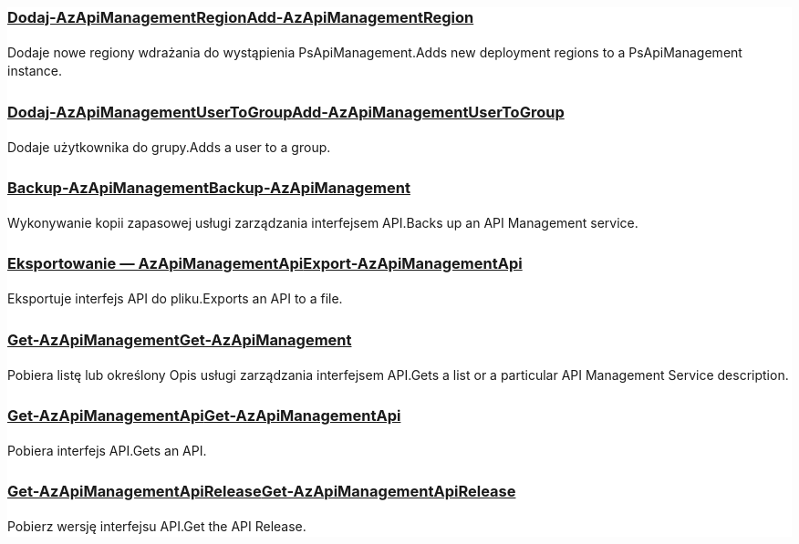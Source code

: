 ### [<span data-ttu-id="9762a-111">Dodaj-AzApiManagementRegion</span><span class="sxs-lookup"><span data-stu-id="9762a-111">Add-AzApiManagementRegion</span></span>](Add-AzApiManagementRegion.md)
<span data-ttu-id="9762a-112">Dodaje nowe regiony wdrażania do wystąpienia PsApiManagement.</span><span class="sxs-lookup"><span data-stu-id="9762a-112">Adds new deployment regions to a PsApiManagement instance.</span></span>

### [<span data-ttu-id="9762a-113">Dodaj-AzApiManagementUserToGroup</span><span class="sxs-lookup"><span data-stu-id="9762a-113">Add-AzApiManagementUserToGroup</span></span>](Add-AzApiManagementUserToGroup.md)
<span data-ttu-id="9762a-114">Dodaje użytkownika do grupy.</span><span class="sxs-lookup"><span data-stu-id="9762a-114">Adds a user to a group.</span></span>

### [<span data-ttu-id="9762a-115">Backup-AzApiManagement</span><span class="sxs-lookup"><span data-stu-id="9762a-115">Backup-AzApiManagement</span></span>](Backup-AzApiManagement.md)
<span data-ttu-id="9762a-116">Wykonywanie kopii zapasowej usługi zarządzania interfejsem API.</span><span class="sxs-lookup"><span data-stu-id="9762a-116">Backs up an API Management service.</span></span>

### [<span data-ttu-id="9762a-117">Eksportowanie — AzApiManagementApi</span><span class="sxs-lookup"><span data-stu-id="9762a-117">Export-AzApiManagementApi</span></span>](Export-AzApiManagementApi.md)
<span data-ttu-id="9762a-118">Eksportuje interfejs API do pliku.</span><span class="sxs-lookup"><span data-stu-id="9762a-118">Exports an API to a file.</span></span>

### [<span data-ttu-id="9762a-119">Get-AzApiManagement</span><span class="sxs-lookup"><span data-stu-id="9762a-119">Get-AzApiManagement</span></span>](Get-AzApiManagement.md)
<span data-ttu-id="9762a-120">Pobiera listę lub określony Opis usługi zarządzania interfejsem API.</span><span class="sxs-lookup"><span data-stu-id="9762a-120">Gets a list or a particular API Management Service description.</span></span>

### [<span data-ttu-id="9762a-121">Get-AzApiManagementApi</span><span class="sxs-lookup"><span data-stu-id="9762a-121">Get-AzApiManagementApi</span></span>](Get-AzApiManagementApi.md)
<span data-ttu-id="9762a-122">Pobiera interfejs API.</span><span class="sxs-lookup"><span data-stu-id="9762a-122">Gets an API.</span></span>

### [<span data-ttu-id="9762a-123">Get-AzApiManagementApiRelease</span><span class="sxs-lookup"><span data-stu-id="9762a-123">Get-AzApiManagementApiRelease</span></span>](Get-AzApiManagementApiRelease.md)
<span data-ttu-id="9762a-124">Pobierz wersję interfejsu API.</span><span class="sxs-lookup"><span data-stu-id="9762a-124">Get the API Release.</span></span>
